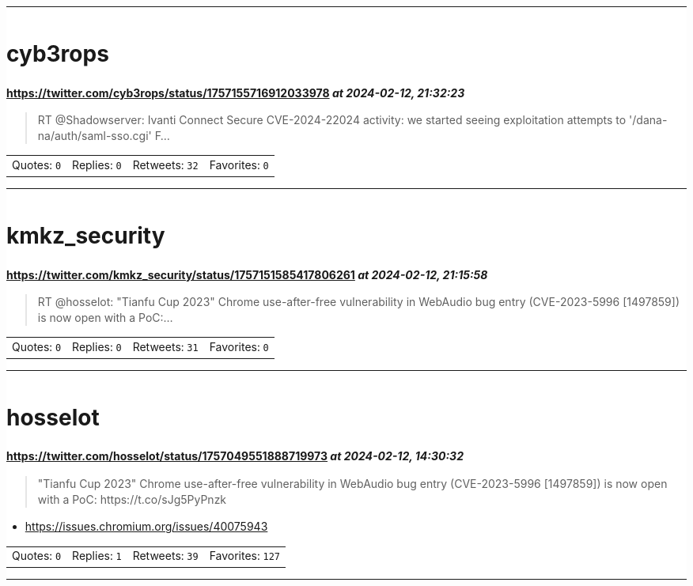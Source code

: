 
---

# cyb3rops
**https://twitter.com/cyb3rops/status/1757155716912033978 _at 2024-02-12, 21:32:23_**
<blockquote>
RT @Shadowserver: Ivanti Connect Secure CVE-2024-22024 activity:  we started seeing exploitation attempts to '/dana-na/auth/saml-sso.cgi' F…
</blockquote>

<table><tr>
<td>Quotes: <code>0</code></td>
<td>Replies: <code>0</code></td>
<td>Retweets: <code>32</code></td>
<td>Favorites: <code>0</code></td>
</tr></table>

---

# kmkz_security
**https://twitter.com/kmkz_security/status/1757151585417806261 _at 2024-02-12, 21:15:58_**
<blockquote>
RT @hosselot: "Tianfu Cup 2023" Chrome use-after-free vulnerability in WebAudio bug entry (CVE-2023-5996 [1497859]) is now open with a PoC:…
</blockquote>

<table><tr>
<td>Quotes: <code>0</code></td>
<td>Replies: <code>0</code></td>
<td>Retweets: <code>31</code></td>
<td>Favorites: <code>0</code></td>
</tr></table>

---

# hosselot
**https://twitter.com/hosselot/status/1757049551888719973 _at 2024-02-12, 14:30:32_**
<blockquote>
"Tianfu Cup 2023" Chrome use-after-free vulnerability in WebAudio bug entry (CVE-2023-5996 [1497859]) is now open with a PoC:
https://t.co/sJg5PyPnzk
</blockquote>

* https://issues.chromium.org/issues/40075943

<table><tr>
<td>Quotes: <code>0</code></td>
<td>Replies: <code>1</code></td>
<td>Retweets: <code>39</code></td>
<td>Favorites: <code>127</code></td>
</tr></table>

---